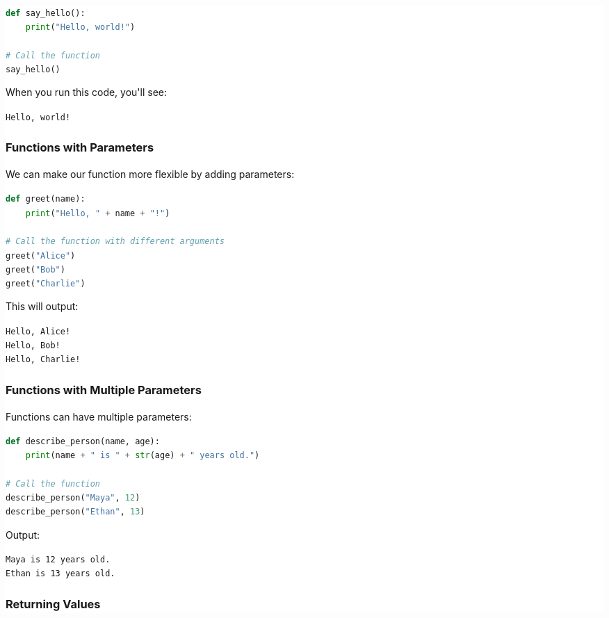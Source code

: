 ```python
def say_hello():
    print("Hello, world!")

# Call the function
say_hello()
```

When you run this code, you'll see:

```
Hello, world!
```

### Functions with Parameters

We can make our function more flexible by adding parameters:

```python
def greet(name):
    print("Hello, " + name + "!")

# Call the function with different arguments
greet("Alice")
greet("Bob")
greet("Charlie")
```

This will output:

```
Hello, Alice!
Hello, Bob!
Hello, Charlie!
```

### Functions with Multiple Parameters

Functions can have multiple parameters:

```python
def describe_person(name, age):
    print(name + " is " + str(age) + " years old.")

# Call the function
describe_person("Maya", 12)
describe_person("Ethan", 13)
```

Output:

```
Maya is 12 years old.
Ethan is 13 years old.
```

### Returning Values
